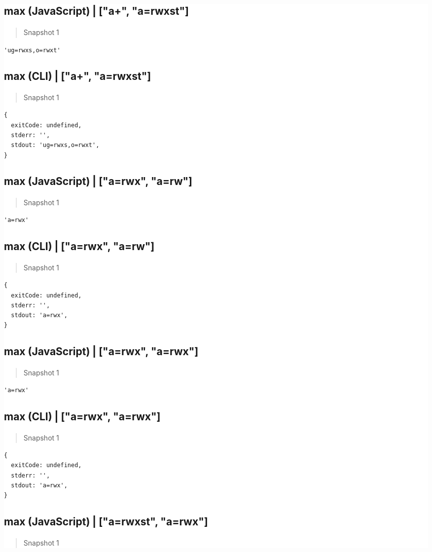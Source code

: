 ## max (JavaScript) | ["a+", "a=rwxst"]

> Snapshot 1

    'ug=rwxs,o=rwxt'

## max (CLI) | ["a+", "a=rwxst"]

> Snapshot 1

    {
      exitCode: undefined,
      stderr: '',
      stdout: 'ug=rwxs,o=rwxt',
    }

## max (JavaScript) | ["a=rwx", "a=rw"]

> Snapshot 1

    'a=rwx'

## max (CLI) | ["a=rwx", "a=rw"]

> Snapshot 1

    {
      exitCode: undefined,
      stderr: '',
      stdout: 'a=rwx',
    }

## max (JavaScript) | ["a=rwx", "a=rwx"]

> Snapshot 1

    'a=rwx'

## max (CLI) | ["a=rwx", "a=rwx"]

> Snapshot 1

    {
      exitCode: undefined,
      stderr: '',
      stdout: 'a=rwx',
    }

## max (JavaScript) | ["a=rwxst", "a=rwx"]

> Snapshot 1
